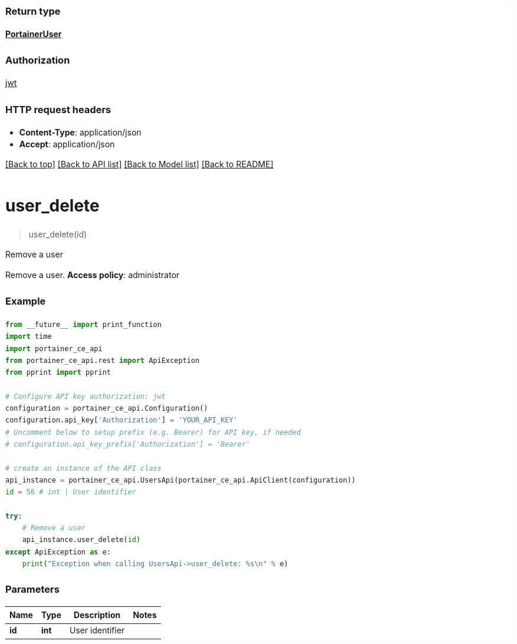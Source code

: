 ### Return type

[**PortainerUser**](PortainerUser.md)

### Authorization

[jwt](../README.md#jwt)

### HTTP request headers

 - **Content-Type**: application/json
 - **Accept**: application/json

[[Back to top]](#) [[Back to API list]](../README.md#documentation-for-api-endpoints) [[Back to Model list]](../README.md#documentation-for-models) [[Back to README]](../README.md)

# **user_delete**
> user_delete(id)

Remove a user

Remove a user. **Access policy**: administrator

### Example
```python
from __future__ import print_function
import time
import portainer_ce_api
from portainer_ce_api.rest import ApiException
from pprint import pprint

# Configure API key authorization: jwt
configuration = portainer_ce_api.Configuration()
configuration.api_key['Authorization'] = 'YOUR_API_KEY'
# Uncomment below to setup prefix (e.g. Bearer) for API key, if needed
# configuration.api_key_prefix['Authorization'] = 'Bearer'

# create an instance of the API class
api_instance = portainer_ce_api.UsersApi(portainer_ce_api.ApiClient(configuration))
id = 56 # int | User identifier

try:
    # Remove a user
    api_instance.user_delete(id)
except ApiException as e:
    print("Exception when calling UsersApi->user_delete: %s\n" % e)
```

### Parameters

Name | Type | Description  | Notes
------------- | ------------- | ------------- | -------------
 **id** | **int**| User identifier | 
